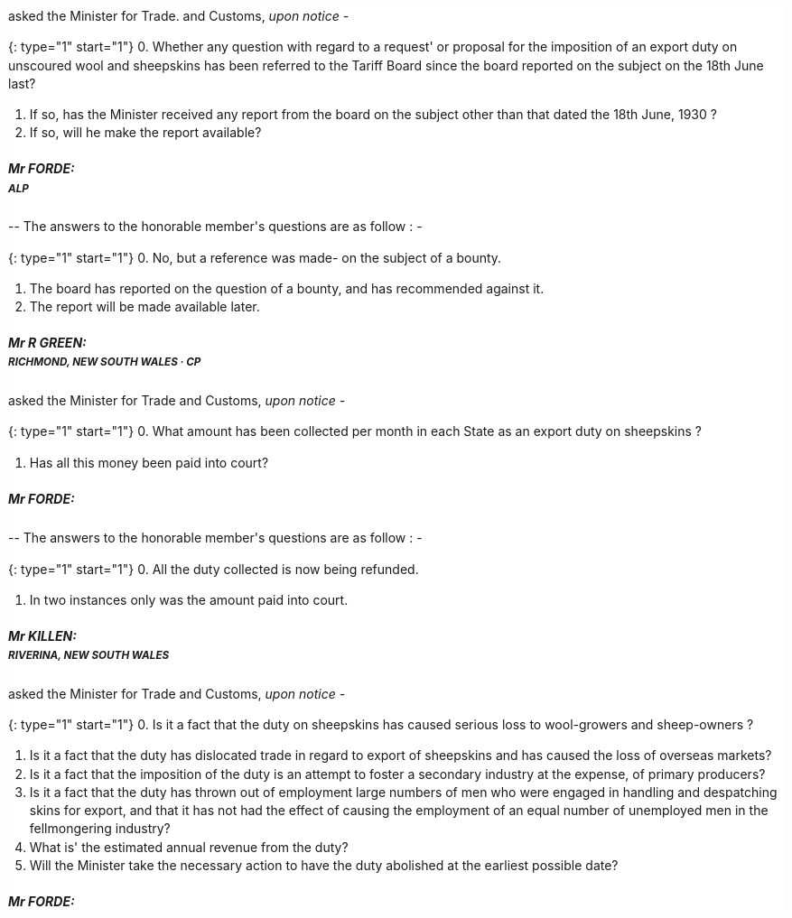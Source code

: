 asked the Minister for Trade. and Customs,  *upon notice -* 

{: type="1" start="1"}
0. Whether any question with regard to a request' or proposal for the imposition of an export duty on  unscoured  wool and sheepskins has been referred to the Tariff Board since the board reported on the subject on the 18th June last? 
1. If so, has the Minister received any report from the board on the subject other than that dated the 18th June, 1930 ? 
2. If so, will he make the report available? 

##### Mr FORDE:<br><small class="text-muted">ALP</small>

-- The answers to the honorable member's questions are as follow : - 

{: type="1" start="1"}
0. No, but a reference was made- on the subject of a bounty. 
1. The board has reported on the question of a bounty, and has recommended against it. 
2. The report will be made available later. 

##### Mr R GREEN:<br><small class="text-muted">RICHMOND, NEW SOUTH WALES &middot; CP</small>

asked the Minister for Trade and Customs,  *upon notice -* 

{: type="1" start="1"}
0. What amount has been collected per month in each State as an export duty on sheepskins ? 
1. Has all this money been paid into court? 

##### Mr FORDE:

-- The answers to the honorable member's questions are as follow : - 

{: type="1" start="1"}
0. All the duty collected is now being refunded. 
1. In two instances only was the amount paid into court. 

##### Mr KILLEN:<br><small class="text-muted">RIVERINA, NEW SOUTH WALES</small>

asked the Minister for Trade and Customs,  *upon notice -* 

{: type="1" start="1"}
0. Is it a fact that the duty on sheepskins has caused serious loss to wool-growers and sheep-owners ? 
1. Is it a fact that the duty has dislocated trade in regard to export of sheepskins and has caused the loss of overseas markets? 
2. Is it a fact that the imposition of the duty is an attempt to foster a secondary industry at the expense, of primary producers? 
3. Is it a fact that the duty has thrown out of employment large numbers of men who were engaged in handling and despatching skins for export, and that it has not had the effect of causing the employment of an equal number of unemployed men in the fellmongering industry? 
4. What is' the estimated annual revenue from the duty? 
5. Will the Minister take the necessary action to have the duty abolished at the earliest possible date? 

##### Mr FORDE:
